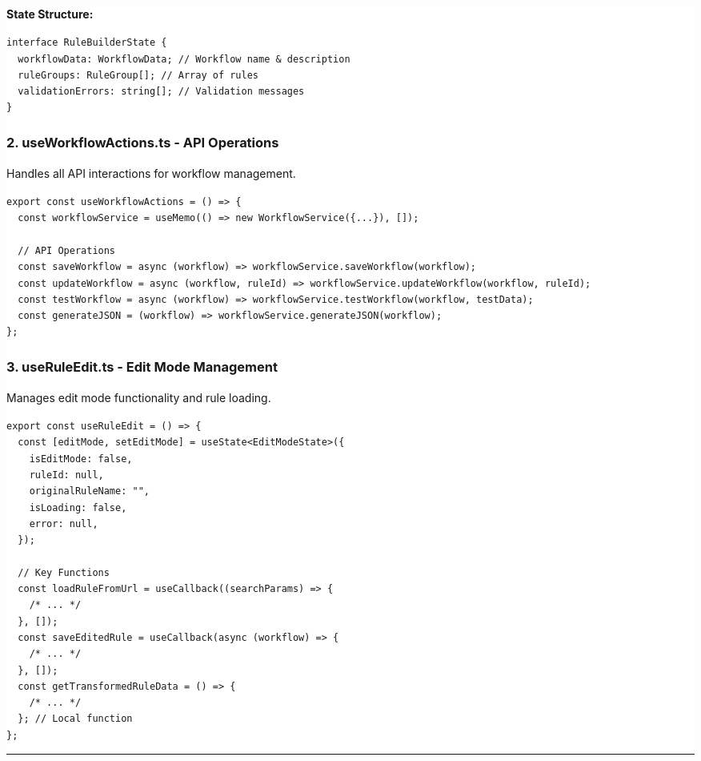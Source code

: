 **State Structure:**

```tsx
interface RuleBuilderState {
  workflowData: WorkflowData; // Workflow name & description
  ruleGroups: RuleGroup[]; // Array of rules
  validationErrors: string[]; // Validation messages
}
```

### 2. **useWorkflowActions.ts** - API Operations

Handles all API interactions for workflow management.

```tsx
export const useWorkflowActions = () => {
  const workflowService = useMemo(() => new WorkflowService({...}), []);

  // API Operations
  const saveWorkflow = async (workflow) => workflowService.saveWorkflow(workflow);
  const updateWorkflow = async (workflow, ruleId) => workflowService.updateWorkflow(workflow, ruleId);
  const testWorkflow = async (workflow) => workflowService.testWorkflow(workflow, testData);
  const generateJSON = (workflow) => workflowService.generateJSON(workflow);
};
```

### 3. **useRuleEdit.ts** - Edit Mode Management

Manages edit mode functionality and rule loading.

```tsx
export const useRuleEdit = () => {
  const [editMode, setEditMode] = useState<EditModeState>({
    isEditMode: false,
    ruleId: null,
    originalRuleName: "",
    isLoading: false,
    error: null,
  });

  // Key Functions
  const loadRuleFromUrl = useCallback((searchParams) => {
    /* ... */
  }, []);
  const saveEditedRule = useCallback(async (workflow) => {
    /* ... */
  }, []);
  const getTransformedRuleData = () => {
    /* ... */
  }; // Local function
};
```

---
